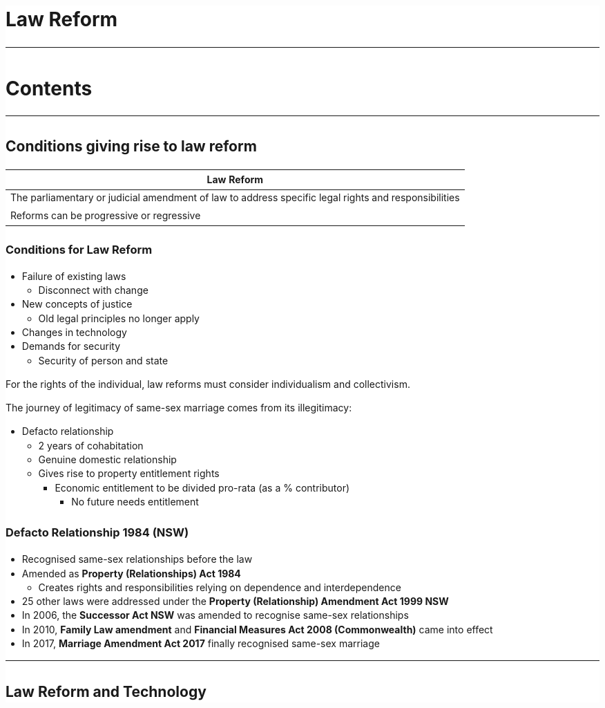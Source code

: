 # Law Reform

---

# Contents

---

## Conditions giving rise to law reform

| Law Reform |
| --- |
| The parliamentary or judicial amendment of law to address specific legal rights and responsibilities |
| Reforms can be progressive or regressive |

### Conditions for Law Reform

- Failure of existing laws
    - Disconnect with change
- New concepts of justice
    - Old legal principles no longer apply
- Changes in technology
- Demands for security
    - Security of person and state

For the rights of the individual, law reforms must consider individualism and collectivism.

The journey of legitimacy of same-sex marriage comes from its illegitimacy:

- Defacto relationship
    - 2 years of cohabitation
    - Genuine domestic relationship
    - Gives rise to property entitlement rights
        - Economic entitlement to be divided pro-rata (as a % contributor)
            - No future needs entitlement

### Defacto Relationship 1984 (NSW)

- Recognised same-sex relationships before the law
- Amended as **Property (Relationships) Act 1984**
    - Creates rights and responsibilities relying on dependence and interdependence
- 25 other laws were addressed under the **Property (Relationship) Amendment Act 1999 NSW**
- In 2006, the **Successor Act NSW** was amended to recognise same-sex relationships
- In 2010, **Family Law amendment** and **Financial Measures Act 2008 (Commonwealth)** came into effect
- In 2017, **Marriage Amendment Act 2017** finally recognised same-sex marriage

---

## Law Reform and Technology
